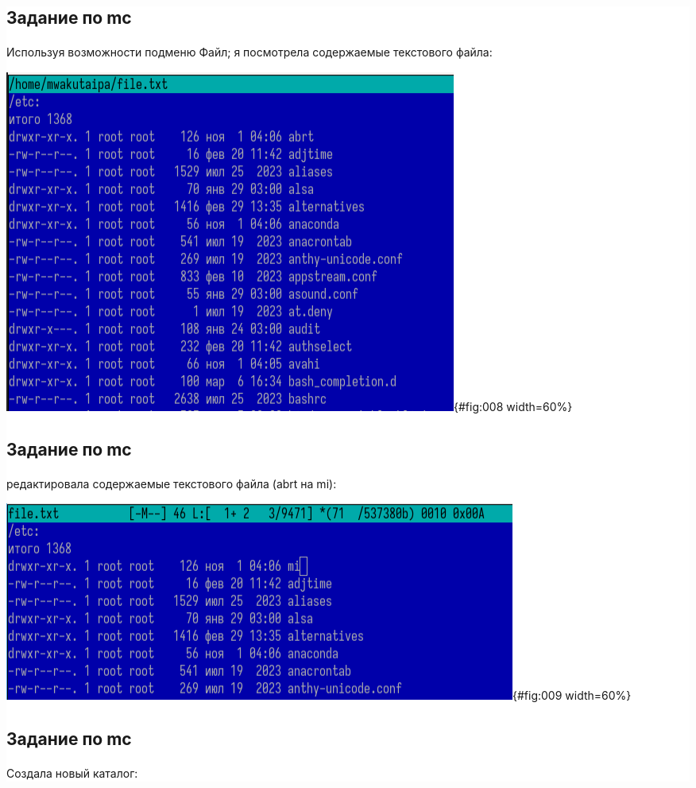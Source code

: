 ## Задание по mc

Используя возможности подменю Файл; я посмотрела содержаемые текстового файла:

![Содержаемые файла](image/8.PNG){#fig:008 width=60%}

## Задание по mc

редактировала содержаемые текстового файла (abrt на mi): 

![Редактирование файла](image/9.PNG){#fig:009 width=60%}

## Задание по mc

Создала новый каталог:
